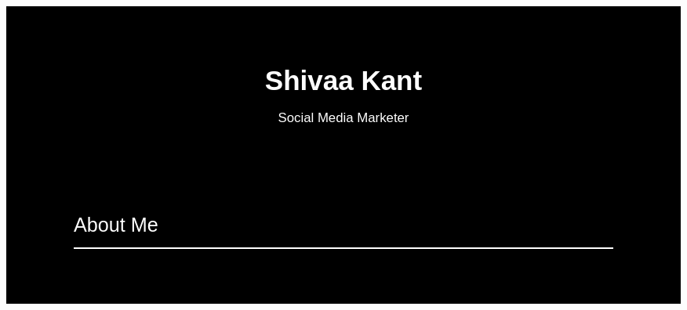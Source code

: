 <!DOCTYPE html>
<html lang="en">
<head>
    <meta charset="UTF-8">
    <meta name="viewport" content="width=device-width, initial-scale=1.0">
    <title>Shivaa Kant - Social Media Marketer</title>
    <style>
        body {
            font-family: 'Khand', sans-serif;
            background-color: #000;
            color: #fff;
            margin: 0;
            padding: 0;
        }
        .container {
            width: 80%;
            margin: 0 auto;
            padding: 20px;
        }
        header {
            text-align: center;
            padding: 50px 0;
        }
        header h1 {
            font-size: 2.5em;
            margin: 0;
        }
        header p {
            font-size: 1.2em;
            margin: 10px 0 0;
        }
        section {
            margin: 50px 0;
        }
        .section-title {
            font-size: 1.8em;
            border-bottom: 2px solid #fff;
            padding-bottom: 10px;
            margin-bottom: 20px;
        }
        .content {
            font-size: 1.1em;
            line-height: 1.6;
        }
        footer {
            text-align: center;
            padding: 20px 0;
            border-top: 1px solid #fff;
        }
    </style>
    <link href="https://fonts.googleapis.com/css2?family=Khand:wght@300;400;500;600;700&display=swap" rel="stylesheet">
</head>
<body>
    <div class="container">
        <header>
            <h1>Shivaa Kant</h1>
            <p>Social Media Marketer</p>
        </header>
        <section id="about">
            <div class="section-title">About Me</div>
            <div class="content">